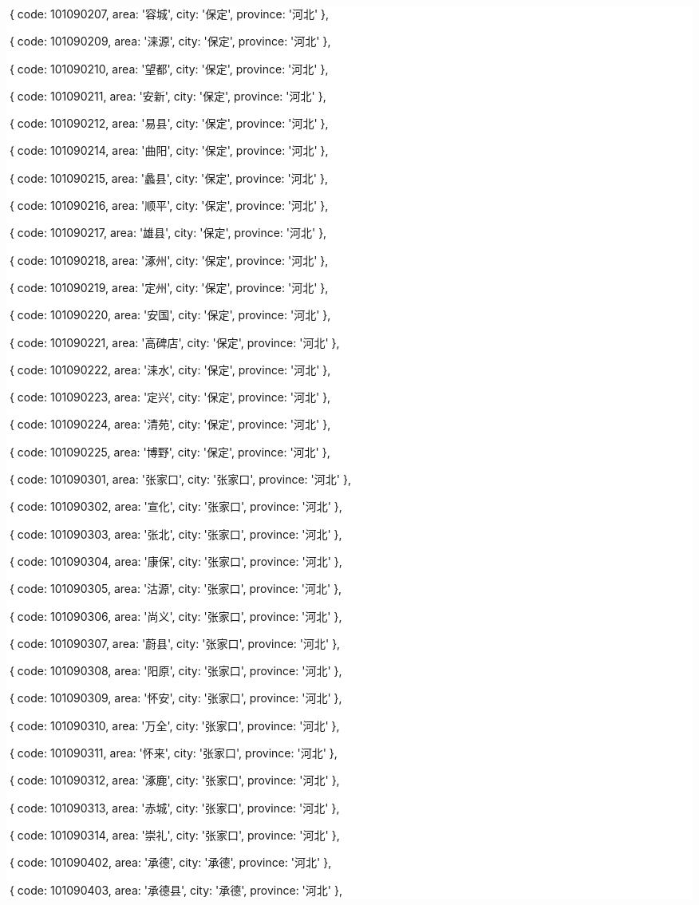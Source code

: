 ​    { code: 101090207, area: '容城', city: '保定', province: '河北' },

​    { code: 101090209, area: '涞源', city: '保定', province: '河北' },

​    { code: 101090210, area: '望都', city: '保定', province: '河北' },

​    { code: 101090211, area: '安新', city: '保定', province: '河北' },

​    { code: 101090212, area: '易县', city: '保定', province: '河北' },

​    { code: 101090214, area: '曲阳', city: '保定', province: '河北' },

​    { code: 101090215, area: '蠡县', city: '保定', province: '河北' },

​    { code: 101090216, area: '顺平', city: '保定', province: '河北' },

​    { code: 101090217, area: '雄县', city: '保定', province: '河北' },

​    { code: 101090218, area: '涿州', city: '保定', province: '河北' },

​    { code: 101090219, area: '定州', city: '保定', province: '河北' },

​    { code: 101090220, area: '安国', city: '保定', province: '河北' },

​    { code: 101090221, area: '高碑店', city: '保定', province: '河北' },

​    { code: 101090222, area: '涞水', city: '保定', province: '河北' },

​    { code: 101090223, area: '定兴', city: '保定', province: '河北' },

​    { code: 101090224, area: '清苑', city: '保定', province: '河北' },

​    { code: 101090225, area: '博野', city: '保定', province: '河北' },

​    { code: 101090301, area: '张家口', city: '张家口', province: '河北' },

​    { code: 101090302, area: '宣化', city: '张家口', province: '河北' },

​    { code: 101090303, area: '张北', city: '张家口', province: '河北' },

​    { code: 101090304, area: '康保', city: '张家口', province: '河北' },

​    { code: 101090305, area: '沽源', city: '张家口', province: '河北' },

​    { code: 101090306, area: '尚义', city: '张家口', province: '河北' },

​    { code: 101090307, area: '蔚县', city: '张家口', province: '河北' },

​    { code: 101090308, area: '阳原', city: '张家口', province: '河北' },

​    { code: 101090309, area: '怀安', city: '张家口', province: '河北' },

​    { code: 101090310, area: '万全', city: '张家口', province: '河北' },

​    { code: 101090311, area: '怀来', city: '张家口', province: '河北' },

​    { code: 101090312, area: '涿鹿', city: '张家口', province: '河北' },

​    { code: 101090313, area: '赤城', city: '张家口', province: '河北' },

​    { code: 101090314, area: '崇礼', city: '张家口', province: '河北' },

​    { code: 101090402, area: '承德', city: '承德', province: '河北' },

​    { code: 101090403, area: '承德县', city: '承德', province: '河北' },
